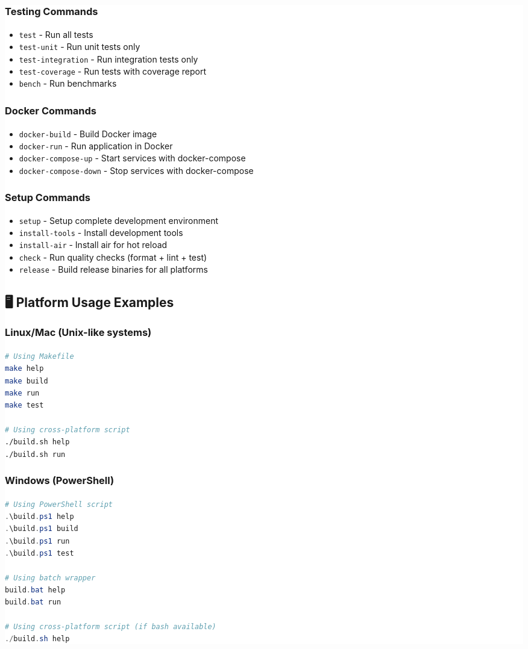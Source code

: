 ### Testing Commands
- `test` - Run all tests
- `test-unit` - Run unit tests only
- `test-integration` - Run integration tests only
- `test-coverage` - Run tests with coverage report
- `bench` - Run benchmarks

### Docker Commands
- `docker-build` - Build Docker image
- `docker-run` - Run application in Docker
- `docker-compose-up` - Start services with docker-compose
- `docker-compose-down` - Stop services with docker-compose

### Setup Commands
- `setup` - Setup complete development environment
- `install-tools` - Install development tools
- `install-air` - Install air for hot reload
- `check` - Run quality checks (format + lint + test)
- `release` - Build release binaries for all platforms

## 🖥️ Platform Usage Examples

### Linux/Mac (Unix-like systems)
```bash
# Using Makefile
make help
make build
make run
make test

# Using cross-platform script
./build.sh help
./build.sh run
```

### Windows (PowerShell)
```powershell
# Using PowerShell script
.\build.ps1 help
.\build.ps1 build
.\build.ps1 run
.\build.ps1 test

# Using batch wrapper
build.bat help
build.bat run

# Using cross-platform script (if bash available)
./build.sh help
```
